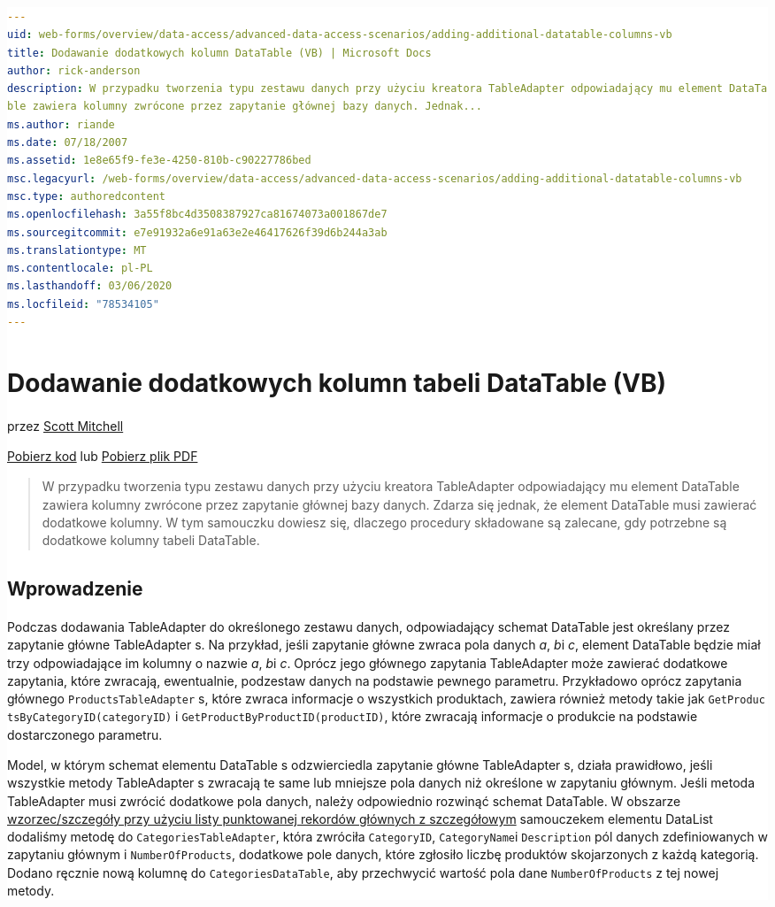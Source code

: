 ```yaml
---
uid: web-forms/overview/data-access/advanced-data-access-scenarios/adding-additional-datatable-columns-vb
title: Dodawanie dodatkowych kolumn DataTable (VB) | Microsoft Docs
author: rick-anderson
description: W przypadku tworzenia typu zestawu danych przy użyciu kreatora TableAdapter odpowiadający mu element DataTable zawiera kolumny zwrócone przez zapytanie głównej bazy danych. Jednak...
ms.author: riande
ms.date: 07/18/2007
ms.assetid: 1e8e65f9-fe3e-4250-810b-c90227786bed
msc.legacyurl: /web-forms/overview/data-access/advanced-data-access-scenarios/adding-additional-datatable-columns-vb
msc.type: authoredcontent
ms.openlocfilehash: 3a55f8bc4d3508387927ca81674073a001867de7
ms.sourcegitcommit: e7e91932a6e91a63e2e46417626f39d6b244a3ab
ms.translationtype: MT
ms.contentlocale: pl-PL
ms.lasthandoff: 03/06/2020
ms.locfileid: "78534105"
---
```

# <a name="adding-additional-datatable-columns-vb"></a>Dodawanie dodatkowych kolumn tabeli DataTable (VB)

przez [Scott Mitchell](https://twitter.com/ScottOnWriting)

[Pobierz kod](https://download.microsoft.com/download/3/9/f/39f92b37-e92e-4ab3-909e-b4ef23d01aa3/ASPNET_Data_Tutorial_70_VB.zip) lub [Pobierz plik PDF](adding-additional-datatable-columns-vb/_static/datatutorial70vb1.pdf)

> W przypadku tworzenia typu zestawu danych przy użyciu kreatora TableAdapter odpowiadający mu element DataTable zawiera kolumny zwrócone przez zapytanie głównej bazy danych. Zdarza się jednak, że element DataTable musi zawierać dodatkowe kolumny. W tym samouczku dowiesz się, dlaczego procedury składowane są zalecane, gdy potrzebne są dodatkowe kolumny tabeli DataTable.

## <a name="introduction"></a>Wprowadzenie

Podczas dodawania TableAdapter do określonego zestawu danych, odpowiadający schemat DataTable jest określany przez zapytanie główne TableAdapter s. Na przykład, jeśli zapytanie główne zwraca pola danych *a*, *b*i *c*, element DataTable będzie miał trzy odpowiadające im kolumny o nazwie *a*, *b*i *c*. Oprócz jego głównego zapytania TableAdapter może zawierać dodatkowe zapytania, które zwracają, ewentualnie, podzestaw danych na podstawie pewnego parametru. Przykładowo oprócz zapytania głównego `ProductsTableAdapter` s, które zwraca informacje o wszystkich produktach, zawiera również metody takie jak `GetProductsByCategoryID(categoryID)` i `GetProductByProductID(productID)`, które zwracają informacje o produkcie na podstawie dostarczonego parametru.

Model, w którym schemat elementu DataTable s odzwierciedla zapytanie główne TableAdapter s, działa prawidłowo, jeśli wszystkie metody TableAdapter s zwracają te same lub mniejsze pola danych niż określone w zapytaniu głównym. Jeśli metoda TableAdapter musi zwrócić dodatkowe pola danych, należy odpowiednio rozwinąć schemat DataTable. W obszarze [wzorzec/szczegóły przy użyciu listy punktowanej rekordów głównych z szczegółowym](../filtering-scenarios-with-the-datalist-and-repeater/master-detail-using-a-bulleted-list-of-master-records-with-a-details-datalist-vb.md) samouczekem elementu DataList dodaliśmy metodę do `CategoriesTableAdapter`, która zwróciła `CategoryID`, `CategoryName`i `Description` pól danych zdefiniowanych w zapytaniu głównym i `NumberOfProducts`, dodatkowe pole danych, które zgłosiło liczbę produktów skojarzonych z każdą kategorią. Dodano ręcznie nową kolumnę do `CategoriesDataTable`, aby przechwycić wartość pola dane `NumberOfProducts` z tej nowej metody.
